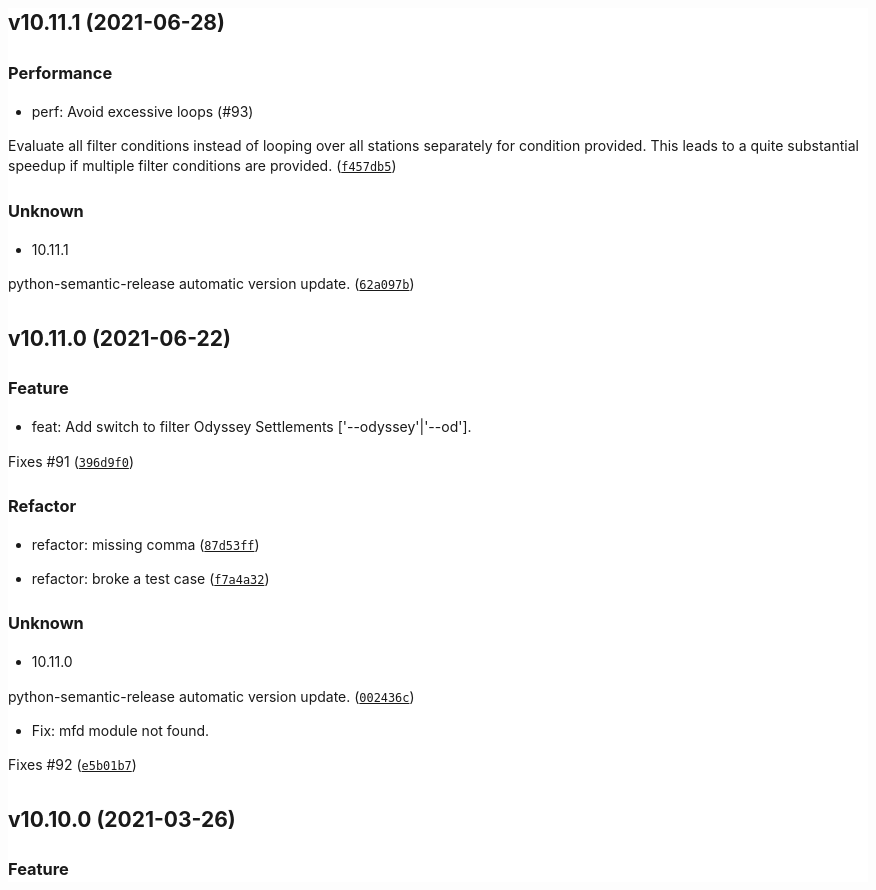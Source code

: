 
## v10.11.1 (2021-06-28)

### Performance

* perf: Avoid excessive loops (#93)

Evaluate all filter conditions instead of looping over all stations separately for condition provided.
This leads to a quite substantial speedup if multiple filter conditions are provided. ([`f457db5`](https://github.com/eyeonus/Trade-Dangerous/commit/f457db5c9a6b46ce3610d993ff629d2a579e7ce8))

### Unknown

* 10.11.1

python-semantic-release automatic version update. ([`62a097b`](https://github.com/eyeonus/Trade-Dangerous/commit/62a097b844c848e5d3b2f4c7ddbe210c0212406a))


## v10.11.0 (2021-06-22)

### Feature

* feat: Add switch to filter Odyssey Settlements [&#39;--odyssey&#39;|&#39;--od&#39;].

Fixes #91 ([`396d9f0`](https://github.com/eyeonus/Trade-Dangerous/commit/396d9f0876bcb2c1c4cf7ecb7e164c5139df5c8c))

### Refactor

* refactor: missing comma ([`87d53ff`](https://github.com/eyeonus/Trade-Dangerous/commit/87d53ffbec3c32ba6613b406d55e360cc32bdb47))

* refactor: broke a test case ([`f7a4a32`](https://github.com/eyeonus/Trade-Dangerous/commit/f7a4a32ded2c75e06d9eefaa01f121a523db0a61))

### Unknown

* 10.11.0

python-semantic-release automatic version update. ([`002436c`](https://github.com/eyeonus/Trade-Dangerous/commit/002436c81ac52f65a1f743b6249ae50c8c625bf3))

* Fix: mfd module not found.

Fixes #92 ([`e5b01b7`](https://github.com/eyeonus/Trade-Dangerous/commit/e5b01b728bcce6eb784a2c8a720d1a1311ccac9d))


## v10.10.0 (2021-03-26)

### Feature
